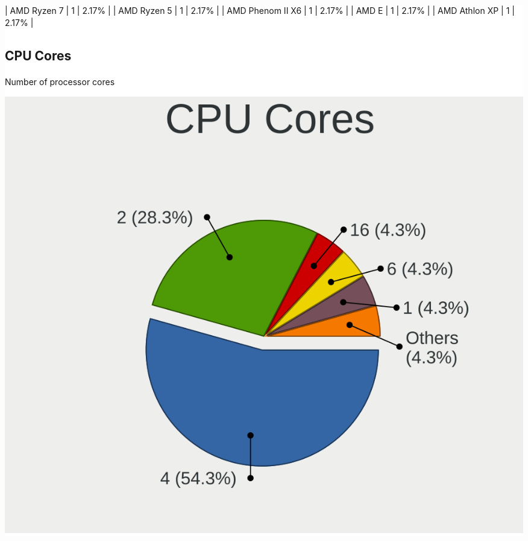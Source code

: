 | AMD Ryzen 7             | 1        | 2.17%   |
| AMD Ryzen 5             | 1        | 2.17%   |
| AMD Phenom II X6        | 1        | 2.17%   |
| AMD E                   | 1        | 2.17%   |
| AMD Athlon XP           | 1        | 2.17%   |

CPU Cores
---------

Number of processor cores

![CPU Cores](./images/pie_chart/cpu_cores.svg)
